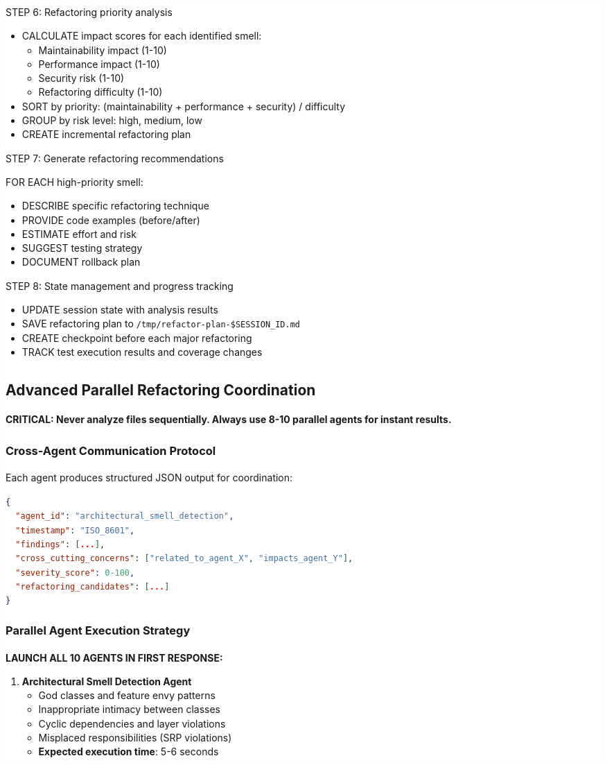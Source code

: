 STEP 6: Refactoring priority analysis

- CALCULATE impact scores for each identified smell:
  - Maintainability impact (1-10)
  - Performance impact (1-10)
  - Security risk (1-10)
  - Refactoring difficulty (1-10)
- SORT by priority: (maintainability + performance + security) / difficulty
- GROUP by risk level: high, medium, low
- CREATE incremental refactoring plan

STEP 7: Generate refactoring recommendations

FOR EACH high-priority smell:

- DESCRIBE specific refactoring technique
- PROVIDE code examples (before/after)
- ESTIMATE effort and risk
- SUGGEST testing strategy
- DOCUMENT rollback plan

STEP 8: State management and progress tracking

- UPDATE session state with analysis results
- SAVE refactoring plan to `/tmp/refactor-plan-$SESSION_ID.md`
- CREATE checkpoint before each major refactoring
- TRACK test execution results and coverage changes

## Advanced Parallel Refactoring Coordination

**CRITICAL: Never analyze files sequentially. Always use 8-10 parallel agents for instant results.**

### Cross-Agent Communication Protocol

Each agent produces structured JSON output for coordination:

```json
{
  "agent_id": "architectural_smell_detection",
  "timestamp": "ISO_8601",
  "findings": [...],
  "cross_cutting_concerns": ["related_to_agent_X", "impacts_agent_Y"],
  "severity_score": 0-100,
  "refactoring_candidates": [...]
}
```

### Parallel Agent Execution Strategy

**LAUNCH ALL 10 AGENTS IN FIRST RESPONSE:**

1. **Architectural Smell Detection Agent**
   - God classes and feature envy patterns
   - Inappropriate intimacy between classes
   - Cyclic dependencies and layer violations
   - Misplaced responsibilities (SRP violations)
   - **Expected execution time**: 5-6 seconds
